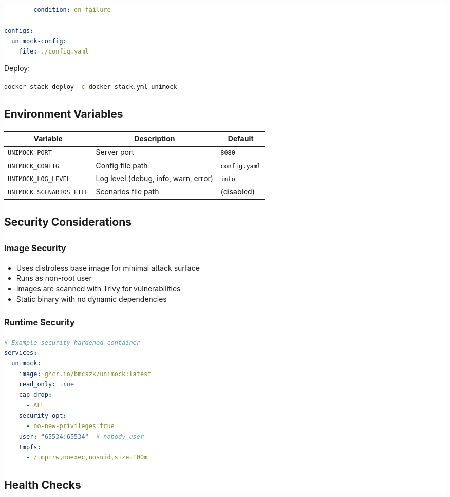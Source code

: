 ```yaml
        condition: on-failure

configs:
  unimock-config:
    file: ./config.yaml
```

Deploy:
```bash
docker stack deploy -c docker-stack.yml unimock
```

## Environment Variables

| Variable | Description | Default |
|----------|-------------|---------|
| `UNIMOCK_PORT` | Server port | `8080` |
| `UNIMOCK_CONFIG` | Config file path | `config.yaml` |
| `UNIMOCK_LOG_LEVEL` | Log level (debug, info, warn, error) | `info` |
| `UNIMOCK_SCENARIOS_FILE` | Scenarios file path | (disabled) |

## Security Considerations

### Image Security

- Uses distroless base image for minimal attack surface
- Runs as non-root user
- Images are scanned with Trivy for vulnerabilities
- Static binary with no dynamic dependencies

### Runtime Security

```yaml
# Example security-hardened container
services:
  unimock:
    image: ghcr.io/bmcszk/unimock:latest
    read_only: true
    cap_drop:
      - ALL
    security_opt:
      - no-new-privileges:true
    user: "65534:65534"  # nobody user
    tmpfs:
      - /tmp:rw,noexec,nosuid,size=100m
```

## Health Checks
